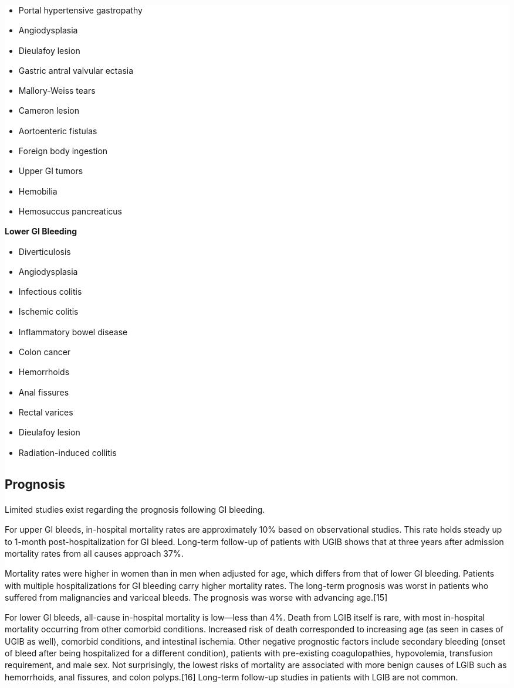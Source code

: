 - Portal hypertensive gastropathy

- Angiodysplasia

- Dieulafoy lesion

- Gastric antral valvular ectasia

- Mallory-Weiss tears

- Cameron lesion

- Aortoenteric fistulas

- Foreign body ingestion

- Upper GI tumors

- Hemobilia

- Hemosuccus pancreaticus

**Lower GI Bleeding**

- Diverticulosis

- Angiodysplasia

- Infectious colitis

- Ischemic colitis

- Inflammatory bowel disease

- Colon cancer

- Hemorrhoids

- Anal fissures

- Rectal varices

- Dieulafoy lesion

- Radiation-induced collitis

## Prognosis

Limited studies exist regarding the prognosis following GI bleeding.

For upper GI bleeds, in-hospital mortality rates are approximately 10% based on observational studies. This rate holds steady up to 1-month post-hospitalization for GI bleed. Long-term follow-up of patients with UGIB shows that at three years after admission mortality rates from all causes approach 37%.

Mortality rates were higher in women than in men when adjusted for age, which differs from that of lower GI bleeding. Patients with multiple hospitalizations for GI bleeding carry higher mortality rates. The long-term prognosis was worst in patients who suffered from malignancies and variceal bleeds. The prognosis was worse with advancing age.[15]

For lower GI bleeds, all-cause in-hospital mortality is low—less than 4%. Death from LGIB itself is rare, with most in-hospital mortality occurring from other comorbid conditions. Increased risk of death corresponded to increasing age (as seen in cases of UGIB as well), comorbid conditions, and intestinal ischemia. Other negative prognostic factors include secondary bleeding (onset of bleed after being hospitalized for a different condition), patients with pre-existing coagulopathies, hypovolemia, transfusion requirement, and male sex. Not surprisingly, the lowest risks of mortality are associated with more benign causes of LGIB such as hemorrhoids, anal fissures, and colon polyps.[16] Long-term follow-up studies in patients with LGIB are not common.
